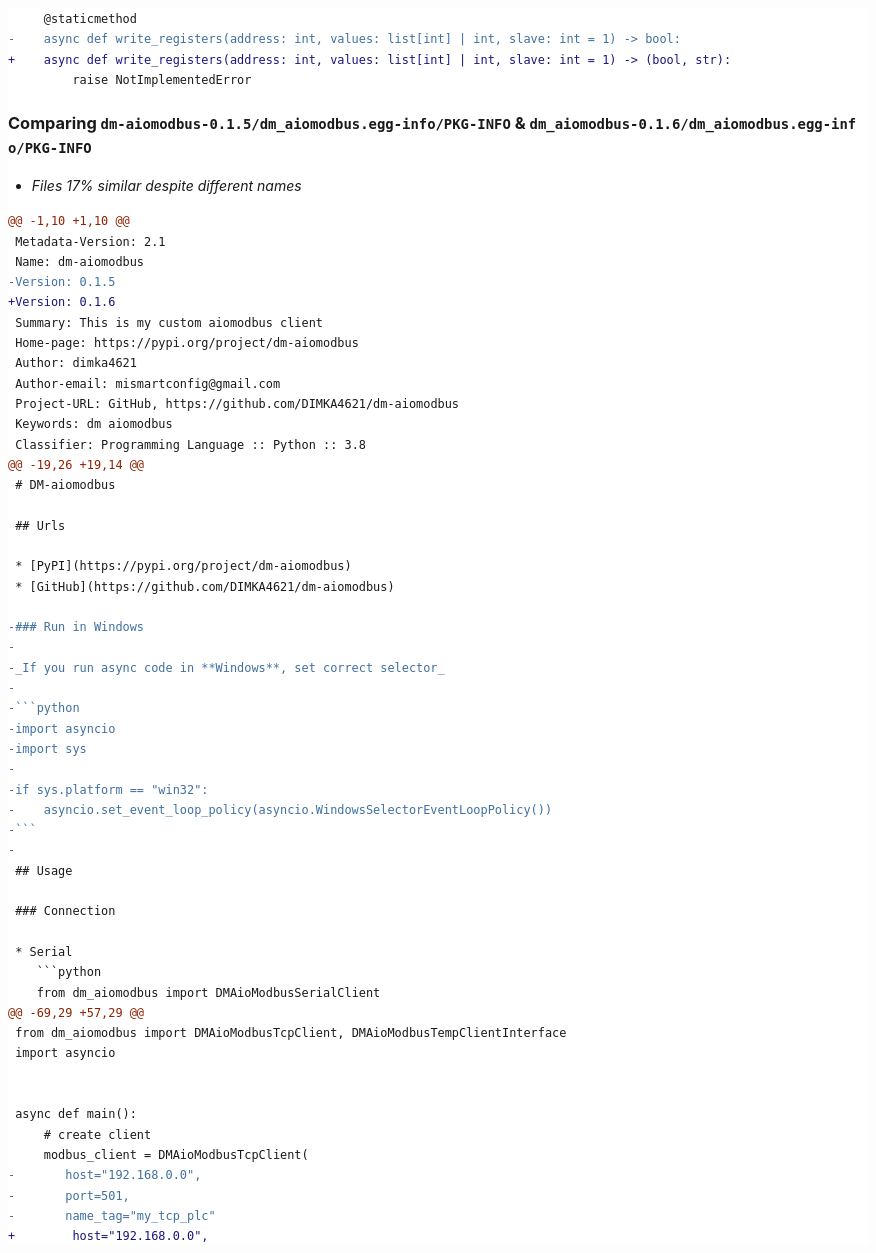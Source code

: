 ```diff
     @staticmethod
-    async def write_registers(address: int, values: list[int] | int, slave: int = 1) -> bool:
+    async def write_registers(address: int, values: list[int] | int, slave: int = 1) -> (bool, str):
         raise NotImplementedError
```

### Comparing `dm-aiomodbus-0.1.5/dm_aiomodbus.egg-info/PKG-INFO` & `dm_aiomodbus-0.1.6/dm_aiomodbus.egg-info/PKG-INFO`

 * *Files 17% similar despite different names*

```diff
@@ -1,10 +1,10 @@
 Metadata-Version: 2.1
 Name: dm-aiomodbus
-Version: 0.1.5
+Version: 0.1.6
 Summary: This is my custom aiomodbus client
 Home-page: https://pypi.org/project/dm-aiomodbus
 Author: dimka4621
 Author-email: mismartconfig@gmail.com
 Project-URL: GitHub, https://github.com/DIMKA4621/dm-aiomodbus
 Keywords: dm aiomodbus
 Classifier: Programming Language :: Python :: 3.8
@@ -19,26 +19,14 @@
 # DM-aiomodbus
 
 ## Urls
 
 * [PyPI](https://pypi.org/project/dm-aiomodbus)
 * [GitHub](https://github.com/DIMKA4621/dm-aiomodbus)
 
-### Run in Windows
-
-_If you run async code in **Windows**, set correct selector_
-
-```python
-import asyncio
-import sys
-
-if sys.platform == "win32":
-    asyncio.set_event_loop_policy(asyncio.WindowsSelectorEventLoopPolicy())
-```
-
 ## Usage
 
 ### Connection
 
 * Serial
    ```python
    from dm_aiomodbus import DMAioModbusSerialClient
@@ -69,29 +57,29 @@
 from dm_aiomodbus import DMAioModbusTcpClient, DMAioModbusTempClientInterface
 import asyncio
 
 
 async def main():
     # create client
     modbus_client = DMAioModbusTcpClient(
-       host="192.168.0.0",
-       port=501,
-       name_tag="my_tcp_plc"
+        host="192.168.0.0",
```